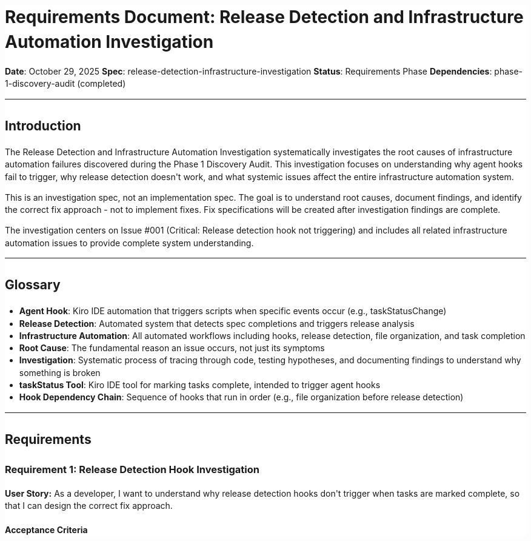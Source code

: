 # Requirements Document: Release Detection and Infrastructure Automation Investigation

**Date**: October 29, 2025
**Spec**: release-detection-infrastructure-investigation
**Status**: Requirements Phase
**Dependencies**: phase-1-discovery-audit (completed)

---

## Introduction

The Release Detection and Infrastructure Automation Investigation systematically investigates the root causes of infrastructure automation failures discovered during the Phase 1 Discovery Audit. This investigation focuses on understanding why agent hooks fail to trigger, why release detection doesn't work, and what systemic issues affect the entire infrastructure automation system.

This is an investigation spec, not an implementation spec. The goal is to understand root causes, document findings, and identify the correct fix approach - not to implement fixes. Fix specifications will be created after investigation findings are complete.

The investigation centers on Issue #001 (Critical: Release detection hook not triggering) and includes all related infrastructure automation issues to provide complete system understanding.

---

## Glossary

- **Agent Hook**: Kiro IDE automation that triggers scripts when specific events occur (e.g., taskStatusChange)
- **Release Detection**: Automated system that detects spec completions and triggers release analysis
- **Infrastructure Automation**: All automated workflows including hooks, release detection, file organization, and task completion
- **Root Cause**: The fundamental reason an issue occurs, not just its symptoms
- **Investigation**: Systematic process of tracing through code, testing hypotheses, and documenting findings to understand why something is broken
- **taskStatus Tool**: Kiro IDE tool for marking tasks complete, intended to trigger agent hooks
- **Hook Dependency Chain**: Sequence of hooks that run in order (e.g., file organization before release detection)

---

## Requirements

### Requirement 1: Release Detection Hook Investigation

**User Story:** As a developer, I want to understand why release detection hooks don't trigger when tasks are marked complete, so that I can design the correct fix approach.

#### Acceptance Criteria
